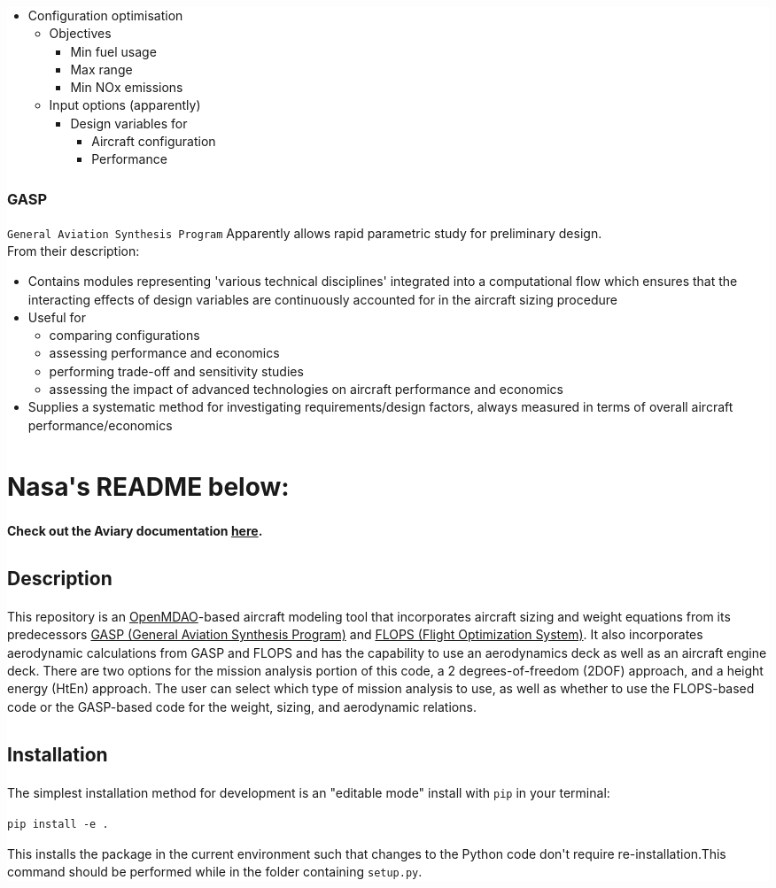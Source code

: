   - Configuration optimisation
    - Objectives
      - Min fuel usage
      - Max range
      - Min NOx emissions
    - Input options (apparently)
      - Design variables for
        - Aircraft configuration
        - Performance

### GASP
`General Aviation Synthesis Program`
Apparently allows rapid parametric study for preliminary design.  
From their description:
- Contains modules representing 'various technical disciplines' integrated into a computational flow which ensures that the interacting effects of design variables are continuously accounted for in the aircraft sizing procedure
- Useful for 
  - comparing configurations
  - assessing performance and economics
  - performing trade-off and sensitivity studies
  - assessing the impact of advanced technologies on aircraft performance and economics
- Supplies a systematic method for investigating requirements/design factors, always measured in terms of overall aircraft performance/economics



# Nasa's README below:

**Check out the Aviary documentation [here](https://openmdao.github.io/om-Aviary/intro.html).**

## Description

This repository is an [OpenMDAO](https://openmdao.org/)-based aircraft modeling tool that incorporates aircraft sizing and weight equations from its predecessors [GASP (General Aviation Synthesis Program)](https://ntrs.nasa.gov/api/citations/19810010563/downloads/19810010563.pdf) and [FLOPS (Flight Optimization System)](https://software.nasa.gov/software/LAR-18934-1).
It also incorporates aerodynamic calculations from GASP and FLOPS and has the capability to use an aerodynamics deck as well as an aircraft engine deck.
There are two options for the mission analysis portion of this code, a 2 degrees-of-freedom (2DOF) approach, and a height energy (HtEn) approach.
The user can select which type of mission analysis to use, as well as whether to use the FLOPS-based code or the GASP-based code for the weight, sizing, and aerodynamic relations.

## Installation

The simplest installation method for development is an "editable mode" install with ``pip`` in your terminal:

    pip install -e .

This installs the package in the current environment such that changes to the Python code don't require re-installation.This command should be performed while in the folder containing ``setup.py``.
